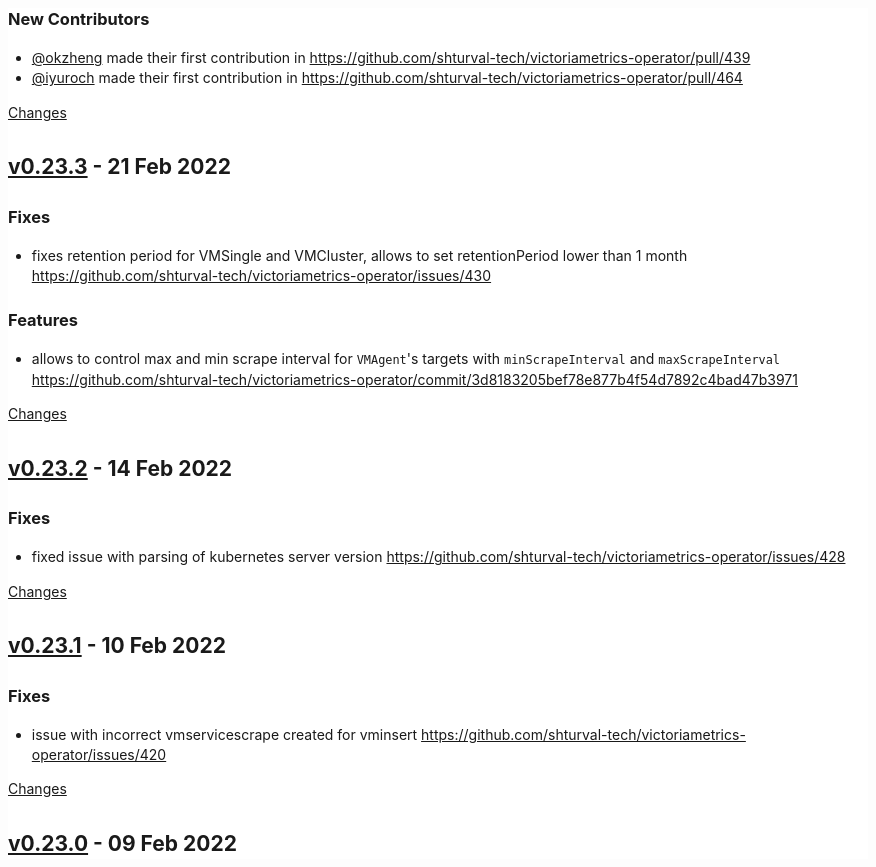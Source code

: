 ### New Contributors

* [@okzheng](https://github.com/okzheng) made their first contribution in https://github.com/shturval-tech/victoriametrics-operator/pull/439
* [@iyuroch](https://github.com/iyuroch) made their first contribution in https://github.com/shturval-tech/victoriametrics-operator/pull/464

[Changes][v0.24.0]


<a name="v0.23.3"></a>
## [v0.23.3](https://github.com/shturval-tech/victoriametrics-operator/releases/tag/v0.23.3) - 21 Feb 2022

### Fixes

- fixes retention period for VMSingle and VMCluster, allows to set retentionPeriod lower than 1 month https://github.com/shturval-tech/victoriametrics-operator/issues/430

### Features

- allows to control max and min scrape interval for `VMAgent`'s targets with `minScrapeInterval` and `maxScrapeInterval` https://github.com/shturval-tech/victoriametrics-operator/commit/3d8183205bef78e877b4f54d7892c4bad47b3971

[Changes][v0.23.3]


<a name="v0.23.2"></a>
## [v0.23.2](https://github.com/shturval-tech/victoriametrics-operator/releases/tag/v0.23.2) - 14 Feb 2022

### Fixes

- fixed issue with parsing of kubernetes server version https://github.com/shturval-tech/victoriametrics-operator/issues/428

[Changes][v0.23.2]


<a name="v0.23.1"></a>
## [v0.23.1](https://github.com/shturval-tech/victoriametrics-operator/releases/tag/v0.23.1) - 10 Feb 2022

### Fixes

- issue with incorrect vmservicescrape created for vminsert https://github.com/shturval-tech/victoriametrics-operator/issues/420

[Changes][v0.23.1]


<a name="v0.23.0"></a>
## [v0.23.0](https://github.com/shturval-tech/victoriametrics-operator/releases/tag/v0.23.0) - 09 Feb 2022


[v0.35.1]: https://github.com/shturval-tech/victoriametrics-operator/compare/v0.35.0...v0.35.1
[v0.35.0]: https://github.com/shturval-tech/victoriametrics-operator/compare/v0.34.1...v0.35.0
[v0.34.1]: https://github.com/shturval-tech/victoriametrics-operator/compare/v0.34.0...v0.34.1
[v0.34.0]: https://github.com/shturval-tech/victoriametrics-operator/compare/v0.33.0...v0.34.0
[v0.33.0]: https://github.com/shturval-tech/victoriametrics-operator/compare/v0.32.1...v0.33.0
[v0.32.1]: https://github.com/shturval-tech/victoriametrics-operator/compare/v0.32.0...v0.32.1
[v0.32.0]: https://github.com/shturval-tech/victoriametrics-operator/compare/v0.31.0...v0.32.0
[v0.31.0]: https://github.com/shturval-tech/victoriametrics-operator/compare/v0.30.4...v0.31.0
[v0.30.4]: https://github.com/shturval-tech/victoriametrics-operator/compare/v0.30.3...v0.30.4
[v0.30.3]: https://github.com/shturval-tech/victoriametrics-operator/compare/v0.30.2...v0.30.3
[v0.30.2]: https://github.com/shturval-tech/victoriametrics-operator/compare/v0.30.1...v0.30.2
[v0.30.1]: https://github.com/shturval-tech/victoriametrics-operator/compare/v0.30.0...v0.30.1
[v0.30.0]: https://github.com/shturval-tech/victoriametrics-operator/compare/v0.29.2...v0.30.0
[v0.29.2]: https://github.com/shturval-tech/victoriametrics-operator/compare/v0.29.1...v0.29.2
[v0.29.1]: https://github.com/shturval-tech/victoriametrics-operator/compare/v0.29.0...v0.29.1
[v0.29.0]: https://github.com/shturval-tech/victoriametrics-operator/compare/v0.28.5...v0.29.0
[v0.28.5]: https://github.com/shturval-tech/victoriametrics-operator/compare/v0.28.4...v0.28.5
[v0.28.4]: https://github.com/shturval-tech/victoriametrics-operator/compare/v0.28.3...v0.28.4
[v0.28.3]: https://github.com/shturval-tech/victoriametrics-operator/compare/v0.28.2...v0.28.3
[v0.28.2]: https://github.com/shturval-tech/victoriametrics-operator/compare/v0.28.1...v0.28.2
[v0.28.1]: https://github.com/shturval-tech/victoriametrics-operator/compare/v0.28.0...v0.28.1
[v0.28.0]: https://github.com/shturval-tech/victoriametrics-operator/compare/v0.27.2...v0.28.0
[v0.27.2]: https://github.com/shturval-tech/victoriametrics-operator/compare/v0.27.1...v0.27.2
[v0.27.1]: https://github.com/shturval-tech/victoriametrics-operator/compare/v0.27.0...v0.27.1
[v0.27.0]: https://github.com/shturval-tech/victoriametrics-operator/compare/v0.26.3...v0.27.0
[v0.26.3]: https://github.com/shturval-tech/victoriametrics-operator/compare/v0.26.0...v0.26.3
[v0.26.0]: https://github.com/shturval-tech/victoriametrics-operator/compare/v0.25.1...v0.26.0
[v0.25.1]: https://github.com/shturval-tech/victoriametrics-operator/compare/v0.25.0...v0.25.1
[v0.25.0]: https://github.com/shturval-tech/victoriametrics-operator/compare/v0.24.0...v0.25.0
[v0.24.0]: https://github.com/shturval-tech/victoriametrics-operator/compare/v0.23.3...v0.24.0
[v0.23.3]: https://github.com/shturval-tech/victoriametrics-operator/compare/v0.23.2...v0.23.3
[v0.23.2]: https://github.com/shturval-tech/victoriametrics-operator/compare/v0.23.1...v0.23.2
[v0.23.1]: https://github.com/shturval-tech/victoriametrics-operator/compare/v0.23.0...v0.23.1
[v0.23.0]: https://github.com/shturval-tech/victoriametrics-operator/compare/v0.22.1...v0.23.0
[v0.22.1]: https://github.com/shturval-tech/victoriametrics-operator/compare/v0.22.0...v0.22.1
[v0.22.0]: https://github.com/shturval-tech/victoriametrics-operator/compare/v0.21.0...v0.22.0
[v0.21.0]: https://github.com/shturval-tech/victoriametrics-operator/compare/v0.20.3...v0.21.0
[v0.20.3]: https://github.com/shturval-tech/victoriametrics-operator/compare/v0.20.2...v0.20.3
[v0.20.2]: https://github.com/shturval-tech/victoriametrics-operator/compare/v0.20.1...v0.20.2
[v0.20.1]: https://github.com/shturval-tech/victoriametrics-operator/compare/v0.20.0...v0.20.1
[v0.20.0]: https://github.com/shturval-tech/victoriametrics-operator/compare/v0.19.1...v0.20.0